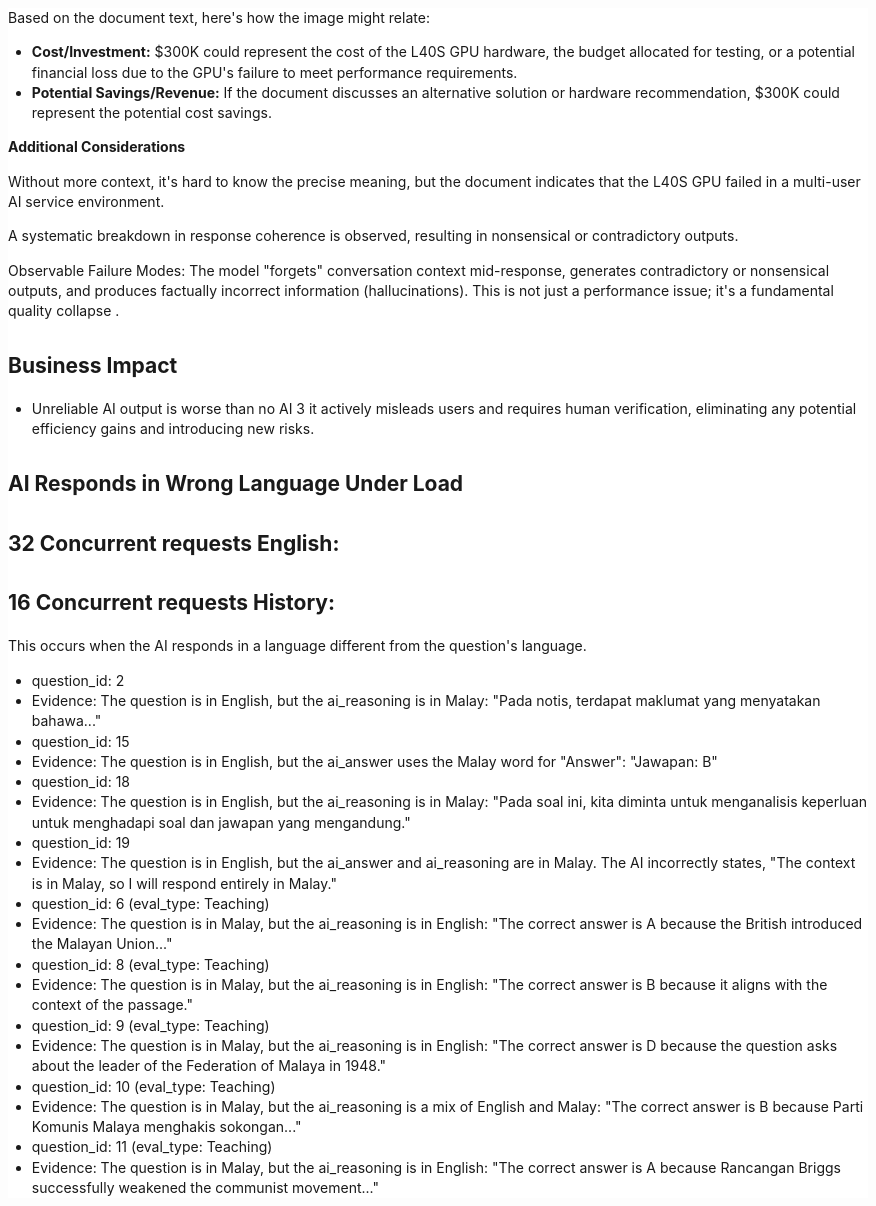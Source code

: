 Based on the document text, here's how the image might relate:

*   **Cost/Investment:** $300K could represent the cost of the L40S GPU hardware, the budget allocated for testing, or a potential financial loss due to the GPU's failure to meet performance requirements.
*   **Potential Savings/Revenue:** If the document discusses an alternative solution or hardware recommendation, $300K could represent the potential cost savings.

**Additional Considerations**

Without more context, it's hard to know the precise meaning, but the document indicates that the L40S GPU failed in a multi-user AI service environment.



A systematic breakdown in response coherence is observed, resulting in nonsensical or contradictory outputs.

Observable Failure Modes: The model "forgets" conversation context mid-response, generates contradictory or nonsensical outputs, and produces factually incorrect information (hallucinations). This is not just a performance issue; it's a fundamental quality collapse .

## Business Impact

- Unreliable AI output is worse than no AI 3 it actively misleads users and requires human verification, eliminating any potential efficiency gains and introducing new risks.

## AI Responds in Wrong Language Under Load

## 32 Concurrent requests English:

## 16 Concurrent requests History:

This occurs when the AI responds in a language different from the question's language.

- question\_id: 2
- Evidence: The question is in English, but the ai\_reasoning is in Malay: "Pada notis, terdapat maklumat yang menyatakan bahawa..."
- question\_id: 15
- Evidence: The question is in English, but the ai\_answer uses the Malay word for "Answer": "Jawapan: B"
- question\_id: 18
- Evidence: The question is in English, but the ai\_reasoning is in Malay: "Pada soal ini, kita diminta untuk menganalisis keperluan untuk menghadapi soal dan jawapan yang mengandung."
- question\_id: 19
- Evidence: The question is in English, but the ai\_answer and ai\_reasoning are in Malay. The AI incorrectly states, "The context is in Malay, so I will respond entirely in Malay."
- question\_id: 6 (eval\_type: Teaching)
- Evidence: The question is in Malay, but the ai\_reasoning is in English: "The correct answer is A because the British introduced the Malayan Union..."
- question\_id: 8 (eval\_type: Teaching)
- Evidence: The question is in Malay, but the ai\_reasoning is in English: "The correct answer is B because it aligns with the context of the passage."
- question\_id: 9 (eval\_type: Teaching)
- Evidence: The question is in Malay, but the ai\_reasoning is in English: "The correct answer is D because the question asks about the leader of the Federation of Malaya in 1948."
- question\_id: 10 (eval\_type: Teaching)
- Evidence: The question is in Malay, but the ai\_reasoning is a mix of English and Malay: "The correct answer is B because Parti Komunis Malaya menghakis sokongan..."
- question\_id: 11 (eval\_type: Teaching)
- Evidence: The question is in Malay, but the ai\_reasoning is in English: "The correct answer is A because Rancangan Briggs successfully weakened the communist movement..."
